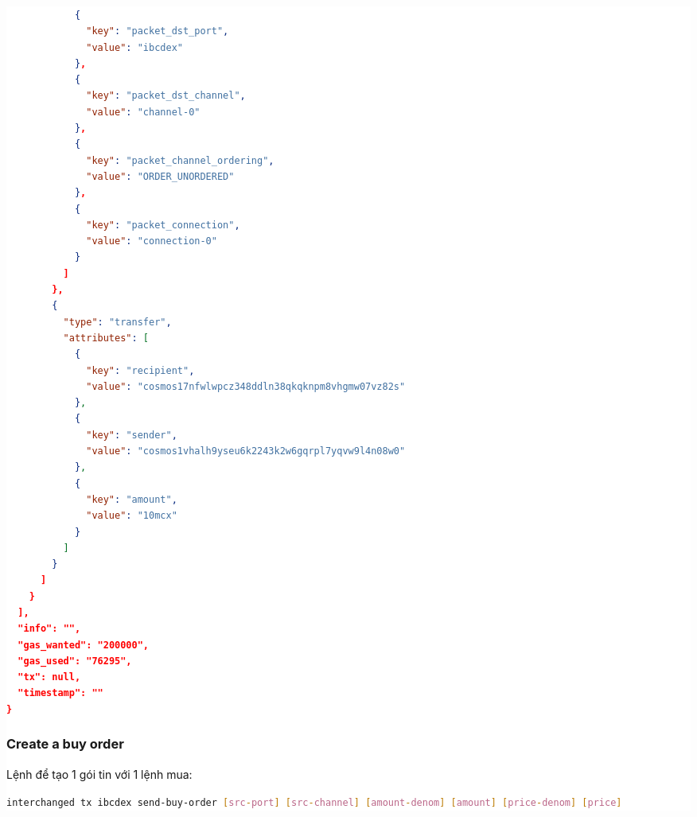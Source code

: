 ```json
            {
              "key": "packet_dst_port",
              "value": "ibcdex"
            },
            {
              "key": "packet_dst_channel",
              "value": "channel-0"
            },
            {
              "key": "packet_channel_ordering",
              "value": "ORDER_UNORDERED"
            },
            {
              "key": "packet_connection",
              "value": "connection-0"
            }
          ]
        },
        {
          "type": "transfer",
          "attributes": [
            {
              "key": "recipient",
              "value": "cosmos17nfwlwpcz348ddln38qkqknpm8vhgmw07vz82s"
            },
            {
              "key": "sender",
              "value": "cosmos1vhalh9yseu6k2243k2w6gqrpl7yqvw9l4n08w0"
            },
            {
              "key": "amount",
              "value": "10mcx"
            }
          ]
        }
      ]
    }
  ],
  "info": "",
  "gas_wanted": "200000",
  "gas_used": "76295",
  "tx": null,
  "timestamp": ""
}
```

### Create a buy order

Lệnh để tạo 1 gói tin với 1 lệnh mua:

```bash
interchanged tx ibcdex send-buy-order [src-port] [src-channel] [amount-denom] [amount] [price-denom] [price]
```
